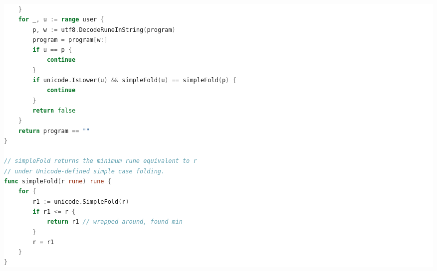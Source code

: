 ```go
	}
	for _, u := range user {
		p, w := utf8.DecodeRuneInString(program)
		program = program[w:]
		if u == p {
			continue
		}
		if unicode.IsLower(u) && simpleFold(u) == simpleFold(p) {
			continue
		}
		return false
	}
	return program == ""
}

// simpleFold returns the minimum rune equivalent to r
// under Unicode-defined simple case folding.
func simpleFold(r rune) rune {
	for {
		r1 := unicode.SimpleFold(r)
		if r1 <= r {
			return r1 // wrapped around, found min
		}
		r = r1
	}
}
```